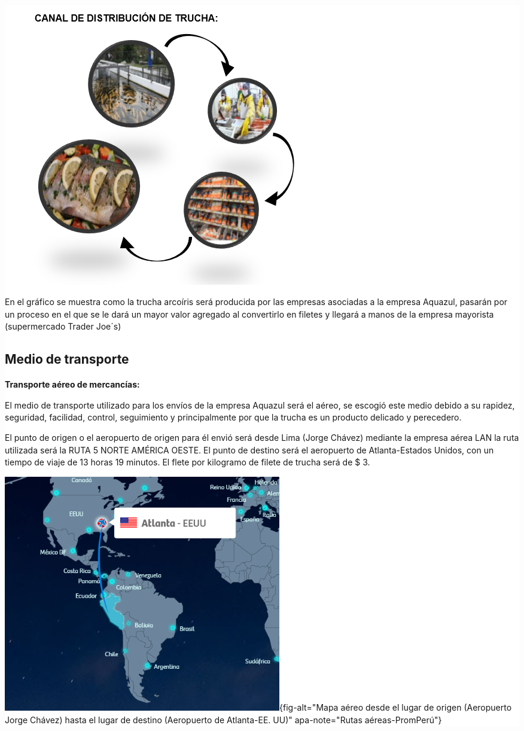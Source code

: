 ![Canal de distribución](index_files/figure-html/lu137401d6rd_tmp_d9c46710.png)

En el gráfico se muestra como la trucha arcoíris será producida por las empresas asociadas a la empresa Aquazul, pasarán por un proceso en el que se le dará un mayor valor agregado al convertirlo en filetes y llegará a manos de la empresa mayorista (supermercado Trader Joe´s)

## Medio de transporte

**Transporte aéreo de mercancías:**

El medio de transporte utilizado para los envíos de la empresa Aquazul será el aéreo, se escogió este medio debido a su rapidez, seguridad, facilidad, control, seguimiento y principalmente por que la trucha es un producto delicado y perecedero.

El punto de origen o el aeropuerto de origen para él envió será desde Lima (Jorge Chávez) mediante la empresa aérea LAN la ruta utilizada será la RUTA 5 NORTE AMÉRICA OESTE. El punto de destino será el aeropuerto de Atlanta-Estados Unidos, con un tiempo de viaje de 13 horas 19 minutos. El flete por kilogramo de filete de trucha será de \$ 3.

![Mapa aéreo desde el lugar de origen (Aeropuerto Jorge Chávez) hasta el lugar de destino (Aeropuerto de Atlanta-EE. UU)](index_files/figure-html/lu137401d6rd_tmp_a545a4f3.png){fig-alt="Mapa aéreo desde el lugar de origen (Aeropuerto Jorge Chávez) hasta el lugar de destino (Aeropuerto de Atlanta-EE. UU)" apa-note="Rutas aéreas-PromPerú"}
